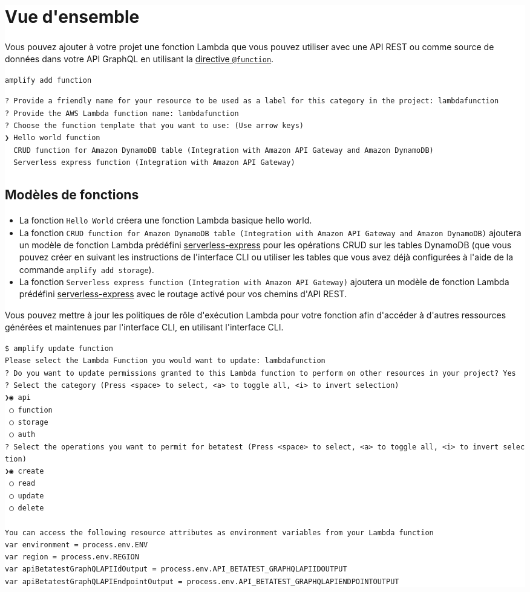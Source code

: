 # Vue d'ensemble

Vous pouvez ajouter à votre projet une fonction Lambda que vous pouvez utiliser avec une API REST ou comme source de données dans votre API GraphQL en utilisant la [directive `@function`](https://docs.amplify.aws/cli/graphql-transformer/function).

```bash
amplify add function
```

```console
? Provide a friendly name for your resource to be used as a label for this category in the project: lambdafunction
? Provide the AWS Lambda function name: lambdafunction
? Choose the function template that you want to use: (Use arrow keys)
❯ Hello world function
  CRUD function for Amazon DynamoDB table (Integration with Amazon API Gateway and Amazon DynamoDB)
  Serverless express function (Integration with Amazon API Gateway)
```

## Modèles de fonctions

- La fonction `Hello World` créera une fonction Lambda basique hello world.
- La fonction `CRUD function for Amazon DynamoDB table (Integration with Amazon API Gateway and Amazon DynamoDB)` ajoutera un modèle de fonction Lambda prédéfini [serverless-express](https://github.com/awslabs/aws-serverless-express) pour les opérations CRUD sur les tables DynamoDB (que vous pouvez créer en suivant les instructions de l'interface CLI ou utiliser les tables que vous avez déjà configurées à l'aide de la commande `amplify add storage`).
- La fonction `Serverless express function (Integration with Amazon API Gateway)` ajoutera un modèle de fonction Lambda prédéfini [serverless-express](https://github.com/awslabs/aws-serverless-express) avec le routage activé pour vos chemins d'API REST.

Vous pouvez mettre à jour les politiques de rôle d'exécution Lambda pour votre fonction afin d'accéder à d'autres ressources générées et maintenues par l'interface CLI, en utilisant l'interface CLI.

```console
$ amplify update function
Please select the Lambda Function you would want to update: lambdafunction
? Do you want to update permissions granted to this Lambda function to perform on other resources in your project? Yes
? Select the category (Press <space> to select, <a> to toggle all, <i> to invert selection)
❯◉ api
 ◯ function
 ◯ storage
 ◯ auth
? Select the operations you want to permit for betatest (Press <space> to select, <a> to toggle all, <i> to invert selection)
❯◉ create
 ◯ read
 ◯ update
 ◯ delete

You can access the following resource attributes as environment variables from your Lambda function
var environment = process.env.ENV
var region = process.env.REGION
var apiBetatestGraphQLAPIIdOutput = process.env.API_BETATEST_GRAPHQLAPIIDOUTPUT
var apiBetatestGraphQLAPIEndpointOutput = process.env.API_BETATEST_GRAPHQLAPIENDPOINTOUTPUT
```

